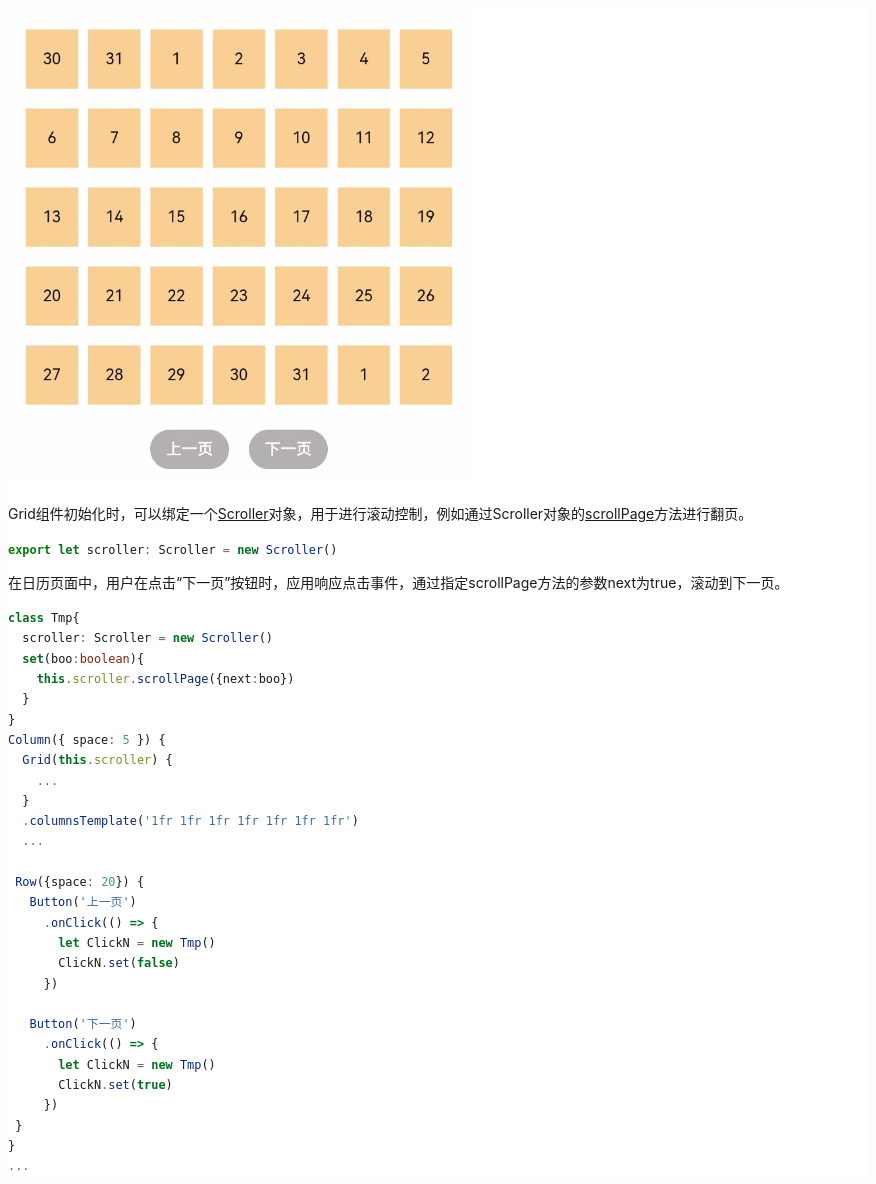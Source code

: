 ![zh-cn_image_0000001562940549](figures/zh-cn_image_0000001562940549.gif)

Grid组件初始化时，可以绑定一个[Scroller](../reference/arkui-ts/ts-container-scroll.md#scroller)对象，用于进行滚动控制，例如通过Scroller对象的[scrollPage](../reference/arkui-ts/ts-container-scroll.md#scrollpage)方法进行翻页。


```ts
export let scroller: Scroller = new Scroller()
```

在日历页面中，用户在点击“下一页”按钮时，应用响应点击事件，通过指定scrollPage方法的参数next为true，滚动到下一页。


```ts
class Tmp{
  scroller: Scroller = new Scroller()
  set(boo:boolean){
    this.scroller.scrollPage({next:boo})
  }
}
Column({ space: 5 }) {
  Grid(this.scroller) {
    ...
  }
  .columnsTemplate('1fr 1fr 1fr 1fr 1fr 1fr 1fr')
  ...
 
 Row({space: 20}) {
   Button('上一页')
     .onClick(() => {
       let ClickN = new Tmp()
       ClickN.set(false)
     })

   Button('下一页')
     .onClick(() => {
       let ClickN = new Tmp()
       ClickN.set(true)
     })
 }
}
...
```
